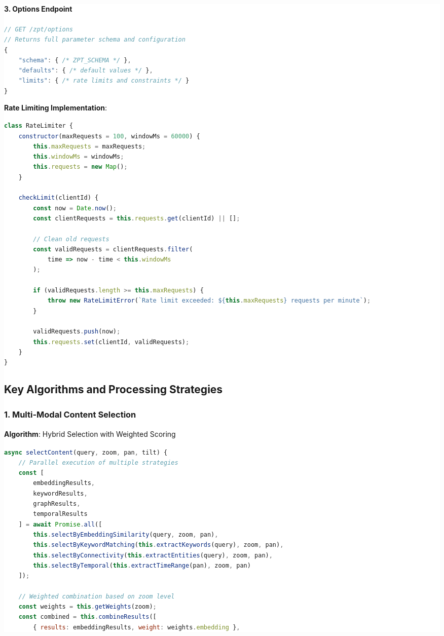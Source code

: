 #### 3. Options Endpoint
```javascript
// GET /zpt/options
// Returns full parameter schema and configuration
{
    "schema": { /* ZPT_SCHEMA */ },
    "defaults": { /* default values */ },
    "limits": { /* rate limits and constraints */ }
}
```

**Rate Limiting Implementation**:
```javascript
class RateLimiter {
    constructor(maxRequests = 100, windowMs = 60000) {
        this.maxRequests = maxRequests;
        this.windowMs = windowMs;
        this.requests = new Map();
    }
    
    checkLimit(clientId) {
        const now = Date.now();
        const clientRequests = this.requests.get(clientId) || [];
        
        // Clean old requests
        const validRequests = clientRequests.filter(
            time => now - time < this.windowMs
        );
        
        if (validRequests.length >= this.maxRequests) {
            throw new RateLimitError(`Rate limit exceeded: ${this.maxRequests} requests per minute`);
        }
        
        validRequests.push(now);
        this.requests.set(clientId, validRequests);
    }
}
```

## Key Algorithms and Processing Strategies

### 1. Multi-Modal Content Selection

**Algorithm**: Hybrid Selection with Weighted Scoring

```javascript
async selectContent(query, zoom, pan, tilt) {
    // Parallel execution of multiple strategies
    const [
        embeddingResults,
        keywordResults,
        graphResults,
        temporalResults
    ] = await Promise.all([
        this.selectByEmbeddingSimilarity(query, zoom, pan),
        this.selectByKeywordMatching(this.extractKeywords(query), zoom, pan),
        this.selectByConnectivity(this.extractEntities(query), zoom, pan),
        this.selectByTemporal(this.extractTimeRange(pan), zoom, pan)
    ]);
    
    // Weighted combination based on zoom level
    const weights = this.getWeights(zoom);
    const combined = this.combineResults([
        { results: embeddingResults, weight: weights.embedding },
```